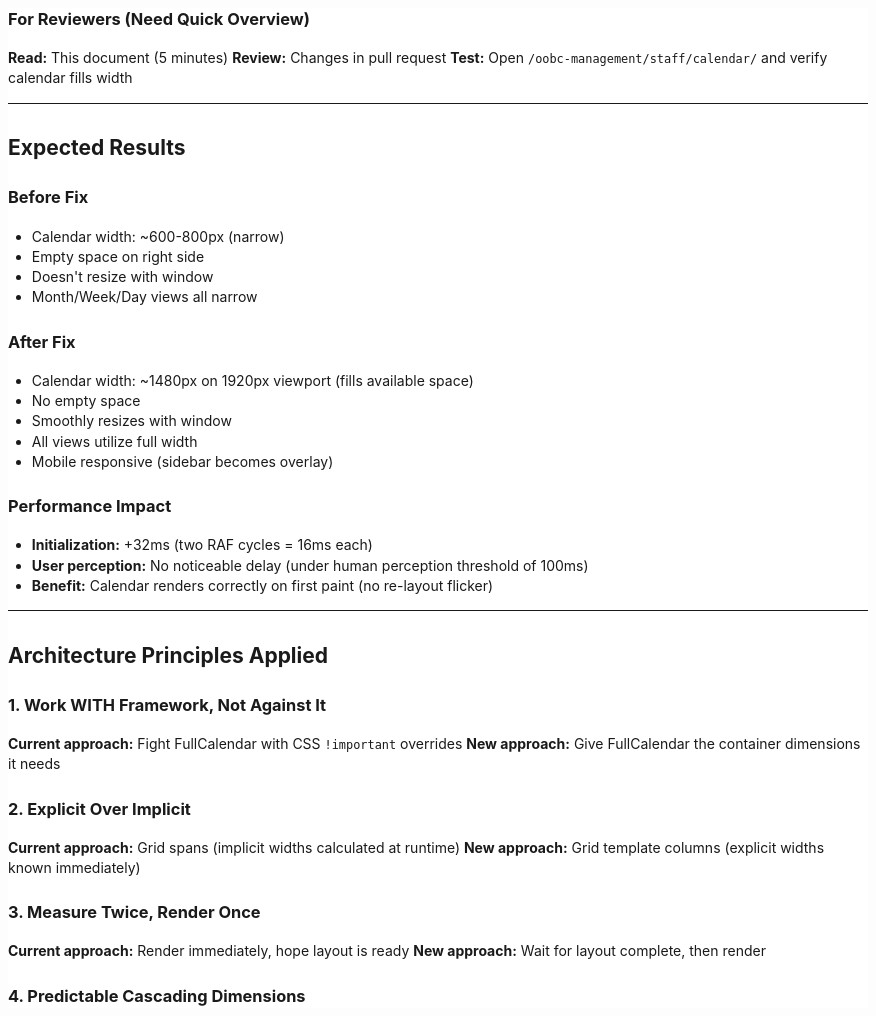 ### For Reviewers (Need Quick Overview)

**Read:** This document (5 minutes)
**Review:** Changes in pull request
**Test:** Open `/oobc-management/staff/calendar/` and verify calendar fills width

---

## Expected Results

### Before Fix

- Calendar width: ~600-800px (narrow)
- Empty space on right side
- Doesn't resize with window
- Month/Week/Day views all narrow

### After Fix

- Calendar width: ~1480px on 1920px viewport (fills available space)
- No empty space
- Smoothly resizes with window
- All views utilize full width
- Mobile responsive (sidebar becomes overlay)

### Performance Impact

- **Initialization:** +32ms (two RAF cycles = 16ms each)
- **User perception:** No noticeable delay (under human perception threshold of 100ms)
- **Benefit:** Calendar renders correctly on first paint (no re-layout flicker)

---

## Architecture Principles Applied

### 1. Work WITH Framework, Not Against It

**Current approach:** Fight FullCalendar with CSS `!important` overrides
**New approach:** Give FullCalendar the container dimensions it needs

### 2. Explicit Over Implicit

**Current approach:** Grid spans (implicit widths calculated at runtime)
**New approach:** Grid template columns (explicit widths known immediately)

### 3. Measure Twice, Render Once

**Current approach:** Render immediately, hope layout is ready
**New approach:** Wait for layout complete, then render

### 4. Predictable Cascading Dimensions
